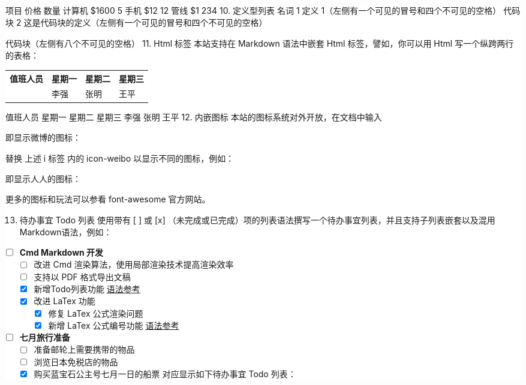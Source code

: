 项目	价格	数量
计算机	$1600	5
手机	$12	12
管线	$1	234
10. 定义型列表
名词 1
定义 1（左侧有一个可见的冒号和四个不可见的空格）
代码块 2
这是代码块的定义（左侧有一个可见的冒号和四个不可见的空格）

代码块（左侧有八个不可见的空格）
11. Html 标签
本站支持在 Markdown 语法中嵌套 Html 标签，譬如，你可以用 Html 写一个纵跨两行的表格：

<table>
    <tr>
        <th rowspan="2">值班人员</th>
        <th>星期一</th>
        <th>星期二</th>
        <th>星期三</th>
    </tr>
    <tr>
        <td>李强</td>
        <td>张明</td>
        <td>王平</td>
    </tr>
</table>
值班人员	星期一	星期二	星期三
李强	张明	王平
12. 内嵌图标
本站的图标系统对外开放，在文档中输入

<i class="icon-weibo"></i>
即显示微博的图标： 

替换 上述 i 标签 内的 icon-weibo 以显示不同的图标，例如：

<i class="icon-renren"></i>
即显示人人的图标： 

更多的图标和玩法可以参看 font-awesome 官方网站。

13. 待办事宜 Todo 列表
使用带有 [ ] 或 [x] （未完成或已完成）项的列表语法撰写一个待办事宜列表，并且支持子列表嵌套以及混用Markdown语法，例如：

- [ ] **Cmd Markdown 开发**
    - [ ] 改进 Cmd 渲染算法，使用局部渲染技术提高渲染效率
    - [ ] 支持以 PDF 格式导出文稿
    - [x] 新增Todo列表功能 [语法参考](https://github.com/blog/1375-task-lists-in-gfm-issues-pulls-comments)
    - [x] 改进 LaTex 功能
        - [x] 修复 LaTex 公式渲染问题
        - [x] 新增 LaTex 公式编号功能 [语法参考](http://docs.mathjax.org/en/latest/tex.html#tex-eq-numbers)
- [ ] **七月旅行准备**
    - [ ] 准备邮轮上需要携带的物品
    - [ ] 浏览日本免税店的物品
    - [x] 购买蓝宝石公主号七月一日的船票
对应显示如下待办事宜 Todo 列表：
